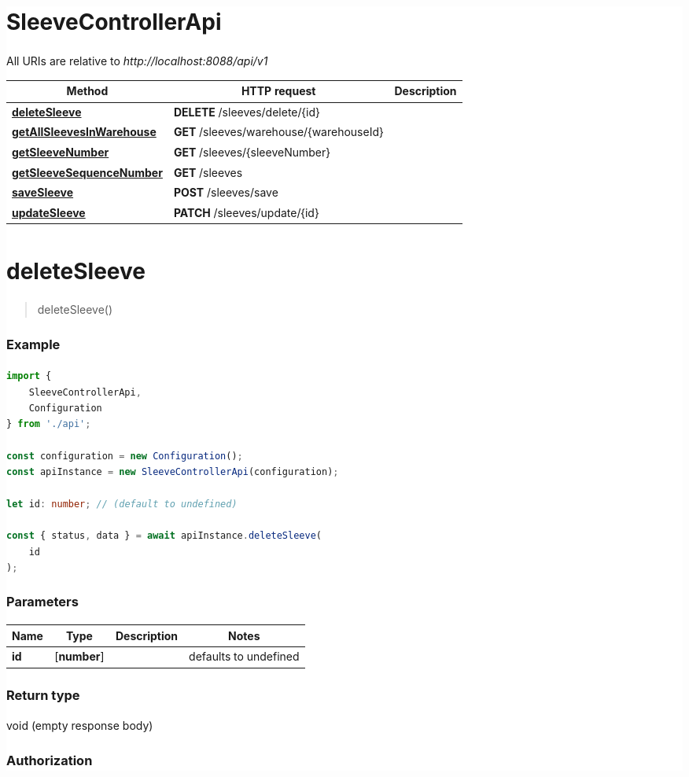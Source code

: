 # SleeveControllerApi

All URIs are relative to *http://localhost:8088/api/v1*

|Method | HTTP request | Description|
|------------- | ------------- | -------------|
|[**deleteSleeve**](#deletesleeve) | **DELETE** /sleeves/delete/{id} | |
|[**getAllSleevesInWarehouse**](#getallsleevesinwarehouse) | **GET** /sleeves/warehouse/{warehouseId} | |
|[**getSleeveNumber**](#getsleevenumber) | **GET** /sleeves/{sleeveNumber} | |
|[**getSleeveSequenceNumber**](#getsleevesequencenumber) | **GET** /sleeves | |
|[**saveSleeve**](#savesleeve) | **POST** /sleeves/save | |
|[**updateSleeve**](#updatesleeve) | **PATCH** /sleeves/update/{id} | |

# **deleteSleeve**
> deleteSleeve()


### Example

```typescript
import {
    SleeveControllerApi,
    Configuration
} from './api';

const configuration = new Configuration();
const apiInstance = new SleeveControllerApi(configuration);

let id: number; // (default to undefined)

const { status, data } = await apiInstance.deleteSleeve(
    id
);
```

### Parameters

|Name | Type | Description  | Notes|
|------------- | ------------- | ------------- | -------------|
| **id** | [**number**] |  | defaults to undefined|


### Return type

void (empty response body)

### Authorization
